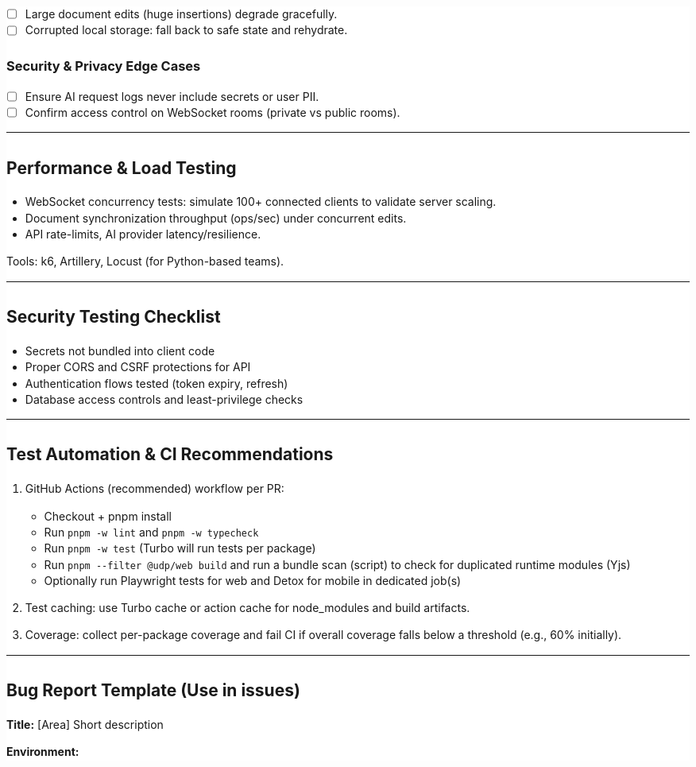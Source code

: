 - [ ] Large document edits (huge insertions) degrade gracefully.
- [ ] Corrupted local storage: fall back to safe state and rehydrate.

### Security & Privacy Edge Cases

- [ ] Ensure AI request logs never include secrets or user PII.
- [ ] Confirm access control on WebSocket rooms (private vs public rooms).

---

## Performance & Load Testing

- WebSocket concurrency tests: simulate 100+ connected clients to validate
  server scaling.
- Document synchronization throughput (ops/sec) under concurrent edits.
- API rate-limits, AI provider latency/resilience.

Tools: k6, Artillery, Locust (for Python-based teams).

---

## Security Testing Checklist

- Secrets not bundled into client code
- Proper CORS and CSRF protections for API
- Authentication flows tested (token expiry, refresh)
- Database access controls and least-privilege checks

---

## Test Automation & CI Recommendations

1. GitHub Actions (recommended) workflow per PR:
   - Checkout + pnpm install
   - Run `pnpm -w lint` and `pnpm -w typecheck`
   - Run `pnpm -w test` (Turbo will run tests per package)
   - Run `pnpm --filter @udp/web build` and run a bundle scan (script) to check
     for duplicated runtime modules (Yjs)
   - Optionally run Playwright tests for web and Detox for mobile in dedicated
     job(s)

2. Test caching: use Turbo cache or action cache for node_modules and build
   artifacts.
3. Coverage: collect per-package coverage and fail CI if overall coverage falls
   below a threshold (e.g., 60% initially).

---

## Bug Report Template (Use in issues)

**Title:** [Area] Short description

**Environment:**

